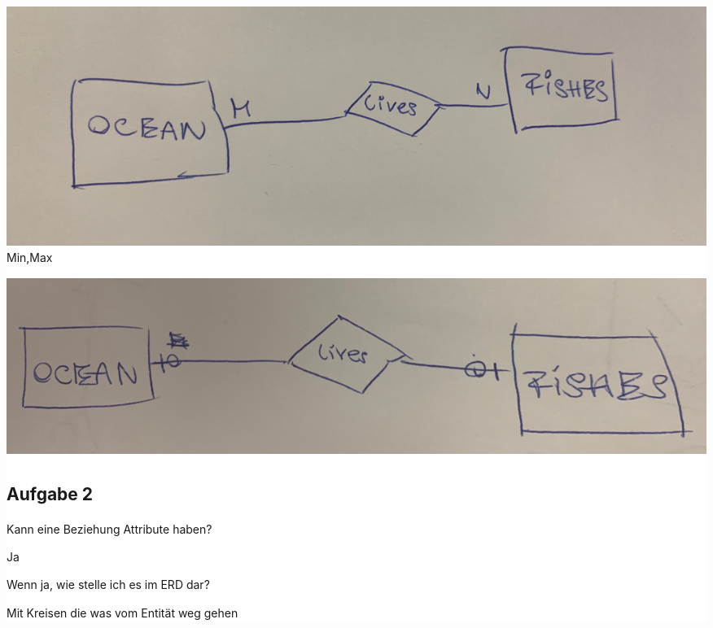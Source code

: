 ![MzuN](MzuN.jpeg)
Min,Max

![MzuN](MzuNMax.jpeg)

## Aufgabe 2
Kann eine Beziehung Attribute haben?

Ja

Wenn ja, wie stelle ich es im ERD dar?

Mit Kreisen die was vom Entität weg gehen